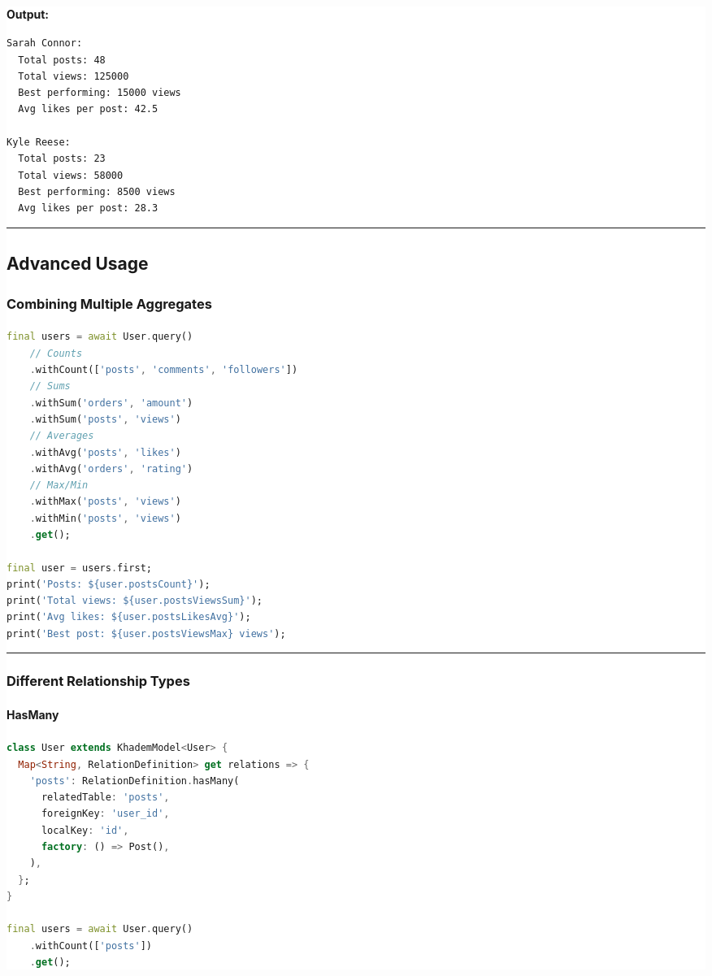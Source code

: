**Output:**
```
Sarah Connor:
  Total posts: 48
  Total views: 125000
  Best performing: 15000 views
  Avg likes per post: 42.5

Kyle Reese:
  Total posts: 23
  Total views: 58000
  Best performing: 8500 views
  Avg likes per post: 28.3
```

---

## Advanced Usage

### Combining Multiple Aggregates

```dart
final users = await User.query()
    // Counts
    .withCount(['posts', 'comments', 'followers'])
    // Sums
    .withSum('orders', 'amount')
    .withSum('posts', 'views')
    // Averages
    .withAvg('posts', 'likes')
    .withAvg('orders', 'rating')
    // Max/Min
    .withMax('posts', 'views')
    .withMin('posts', 'views')
    .get();

final user = users.first;
print('Posts: ${user.postsCount}');
print('Total views: ${user.postsViewsSum}');
print('Avg likes: ${user.postsLikesAvg}');
print('Best post: ${user.postsViewsMax} views');
```

---

### Different Relationship Types

#### HasMany
```dart
class User extends KhademModel<User> {
  Map<String, RelationDefinition> get relations => {
    'posts': RelationDefinition.hasMany(
      relatedTable: 'posts',
      foreignKey: 'user_id',
      localKey: 'id',
      factory: () => Post(),
    ),
  };
}

final users = await User.query()
    .withCount(['posts'])
    .get();
```
